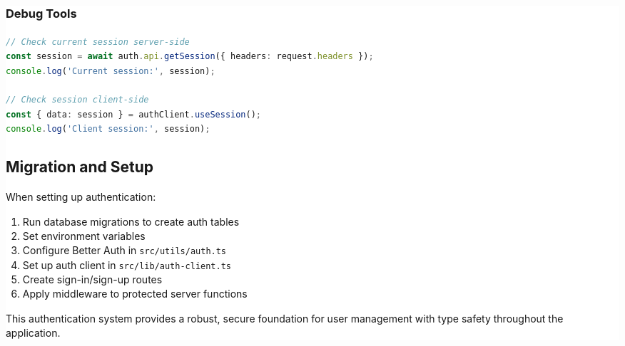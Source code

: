 ### Debug Tools

```typescript
// Check current session server-side
const session = await auth.api.getSession({ headers: request.headers });
console.log('Current session:', session);

// Check session client-side
const { data: session } = authClient.useSession();
console.log('Client session:', session);
```

## Migration and Setup

When setting up authentication:

1. Run database migrations to create auth tables
2. Set environment variables
3. Configure Better Auth in `src/utils/auth.ts`
4. Set up auth client in `src/lib/auth-client.ts`
5. Create sign-in/sign-up routes
6. Apply middleware to protected server functions

This authentication system provides a robust, secure foundation for user management with type safety throughout the application.